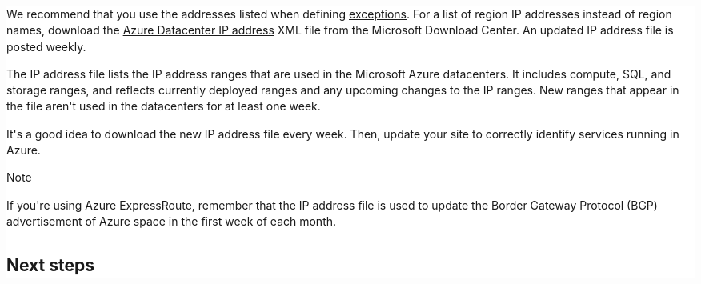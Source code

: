 We recommend that you use the addresses listed when defining [exceptions](automation-runbook-execution.md#exceptions). For a list of region IP addresses instead of region names, download the [Azure Datacenter IP address](https://www.microsoft.com/download/details.aspx?id=41653) XML file from the Microsoft Download Center. An updated IP address file is posted weekly.

The IP address file lists the IP address ranges that are used in the Microsoft Azure datacenters. It includes compute, SQL, and storage ranges, and reflects currently deployed ranges and any upcoming changes to the IP ranges. New ranges that appear in the file aren't used in the datacenters for at least one week.

It's a good idea to download the new IP address file every week. Then, update your site to correctly identify services running in Azure.

> [!NOTE]
> If you're using Azure ExpressRoute, remember that the IP address file is used to update the Border Gateway Protocol (BGP) advertisement of Azure space in the first week of each month.

## Next steps
